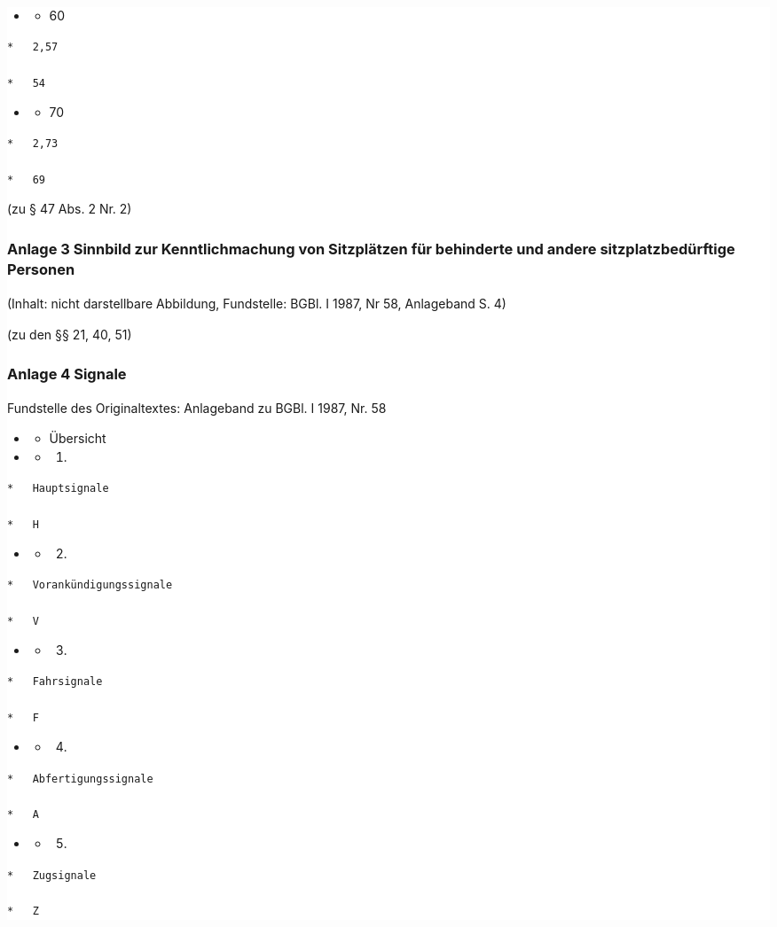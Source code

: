 *    *   60

    *   2,57

    *   54


*    *   70

    *   2,73

    *   69




(zu § 47 Abs. 2 Nr. 2)

### Anlage 3 Sinnbild zur Kenntlichmachung von Sitzplätzen für behinderte und andere sitzplatzbedürftige Personen

(Inhalt: nicht darstellbare Abbildung,
Fundstelle: BGBl. I 1987, Nr 58, Anlageband S. 4)

(zu den §§ 21, 40, 51)

### Anlage 4 Signale

Fundstelle des Originaltextes: Anlageband zu BGBl. I 1987, Nr. 58

*    *   Übersicht


*    *   1.

    *   Hauptsignale

    *   H


*    *   2.

    *   Vorankündigungssignale

    *   V


*    *   3.

    *   Fahrsignale

    *   F


*    *   4.

    *   Abfertigungssignale

    *   A


*    *   5.

    *   Zugsignale

    *   Z
